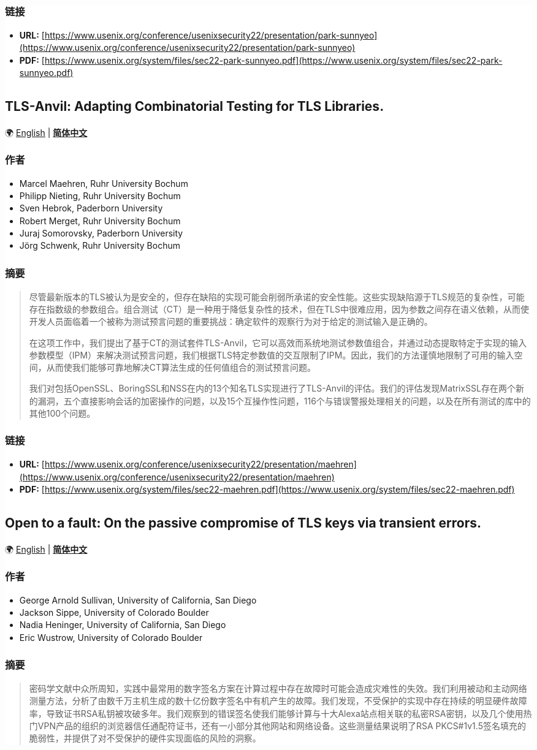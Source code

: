 ### 链接
- **URL:** [https://www.usenix.org/conference/usenixsecurity22/presentation/park-sunnyeo](https://www.usenix.org/conference/usenixsecurity22/presentation/park-sunnyeo)
- **PDF:** [https://www.usenix.org/system/files/sec22-park-sunnyeo.pdf](https://www.usenix.org/system/files/sec22-park-sunnyeo.pdf)
## TLS-Anvil: Adapting Combinatorial Testing for TLS Libraries.
🌍 [English](../../../docs/en/USENIX%20Security%20Symposium/USENIX%20Security%20Symposium[2022].md#tls-anvil-adapting-combinatorial-testing-for-tls-libraries) | **[简体中文](../../../docs/zh-CN/USENIX%20Security%20Symposium/USENIX%20Security%20Symposium[2022].md#tls-anvil-adapting-combinatorial-testing-for-tls-libraries)**
### 作者
* Marcel Maehren, Ruhr University Bochum
* Philipp Nieting, Ruhr University Bochum
* Sven Hebrok, Paderborn University
* Robert Merget, Ruhr University Bochum
* Juraj Somorovsky, Paderborn University
* Jörg Schwenk, Ruhr University Bochum
### 摘要
> 尽管最新版本的TLS被认为是安全的，但存在缺陷的实现可能会削弱所承诺的安全性能。这些实现缺陷源于TLS规范的复杂性，可能存在指数级的参数组合。组合测试（CT）是一种用于降低复杂性的技术，但在TLS中很难应用，因为参数之间存在语义依赖，从而使开发人员面临着一个被称为测试预言问题的重要挑战：确定软件的观察行为对于给定的测试输入是正确的。
> 
> 在这项工作中，我们提出了基于CT的测试套件TLS-Anvil，它可以高效而系统地测试参数值组合，并通过动态提取特定于实现的输入参数模型（IPM）来解决测试预言问题，我们根据TLS特定参数值的交互限制了IPM。因此，我们的方法谨慎地限制了可用的输入空间，从而使我们能够可靠地解决CT算法生成的任何值组合的测试预言问题。
> 
> 我们对包括OpenSSL、BoringSSL和NSS在内的13个知名TLS实现进行了TLS-Anvil的评估。我们的评估发现MatrixSSL存在两个新的漏洞，五个直接影响会话的加密操作的问题，以及15个互操作性问题，116个与错误警报处理相关的问题，以及在所有测试的库中的其他100个问题。

### 链接
- **URL:** [https://www.usenix.org/conference/usenixsecurity22/presentation/maehren](https://www.usenix.org/conference/usenixsecurity22/presentation/maehren)
- **PDF:** [https://www.usenix.org/system/files/sec22-maehren.pdf](https://www.usenix.org/system/files/sec22-maehren.pdf)
## Open to a fault: On the passive compromise of TLS keys via transient errors.
🌍 [English](../../../docs/en/USENIX%20Security%20Symposium/USENIX%20Security%20Symposium[2022].md#open-to-a-fault-on-the-passive-compromise-of-tls-keys-via-transient-errors) | **[简体中文](../../../docs/zh-CN/USENIX%20Security%20Symposium/USENIX%20Security%20Symposium[2022].md#open-to-a-fault-on-the-passive-compromise-of-tls-keys-via-transient-errors)**
### 作者
* George Arnold Sullivan, University of California, San Diego
* Jackson Sippe, University of Colorado Boulder
* Nadia Heninger, University of California, San Diego
* Eric Wustrow, University of Colorado Boulder
### 摘要
> 密码学文献中众所周知，实践中最常用的数字签名方案在计算过程中存在故障时可能会造成灾难性的失效。我们利用被动和主动网络测量方法，分析了由数千万主机生成的数十亿份数字签名中有机产生的故障。我们发现，不受保护的实现中存在持续的明显硬件故障率，导致证书RSA私钥被攻破多年。我们观察到的错误签名使我们能够计算与十大Alexa站点相关联的私密RSA密钥，以及几个使用热门VPN产品的组织的浏览器信任通配符证书，还有一小部分其他网站和网络设备。这些测量结果说明了RSA PKCS#1v1.5签名填充的脆弱性，并提供了对不受保护的硬件实现面临的风险的洞察。
